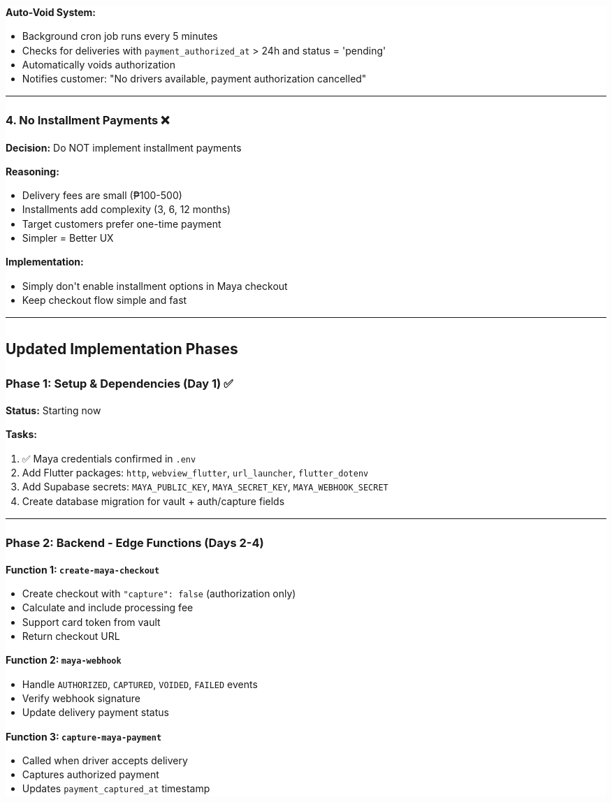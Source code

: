 **Auto-Void System:**
- Background cron job runs every 5 minutes
- Checks for deliveries with `payment_authorized_at` > 24h and status = 'pending'
- Automatically voids authorization
- Notifies customer: "No drivers available, payment authorization cancelled"

---

### 4. No Installment Payments ❌
**Decision:** Do NOT implement installment payments

**Reasoning:**
- Delivery fees are small (₱100-500)
- Installments add complexity (3, 6, 12 months)
- Target customers prefer one-time payment
- Simpler = Better UX

**Implementation:**
- Simply don't enable installment options in Maya checkout
- Keep checkout flow simple and fast

---

## Updated Implementation Phases

### Phase 1: Setup & Dependencies (Day 1) ✅
**Status:** Starting now

**Tasks:**
1. ✅ Maya credentials confirmed in `.env`
2. Add Flutter packages: `http`, `webview_flutter`, `url_launcher`, `flutter_dotenv`
3. Add Supabase secrets: `MAYA_PUBLIC_KEY`, `MAYA_SECRET_KEY`, `MAYA_WEBHOOK_SECRET`
4. Create database migration for vault + auth/capture fields

---

### Phase 2: Backend - Edge Functions (Days 2-4)

**Function 1: `create-maya-checkout`**
- Create checkout with `"capture": false` (authorization only)
- Calculate and include processing fee
- Support card token from vault
- Return checkout URL

**Function 2: `maya-webhook`**
- Handle `AUTHORIZED`, `CAPTURED`, `VOIDED`, `FAILED` events
- Verify webhook signature
- Update delivery payment status

**Function 3: `capture-maya-payment`**
- Called when driver accepts delivery
- Captures authorized payment
- Updates `payment_captured_at` timestamp

